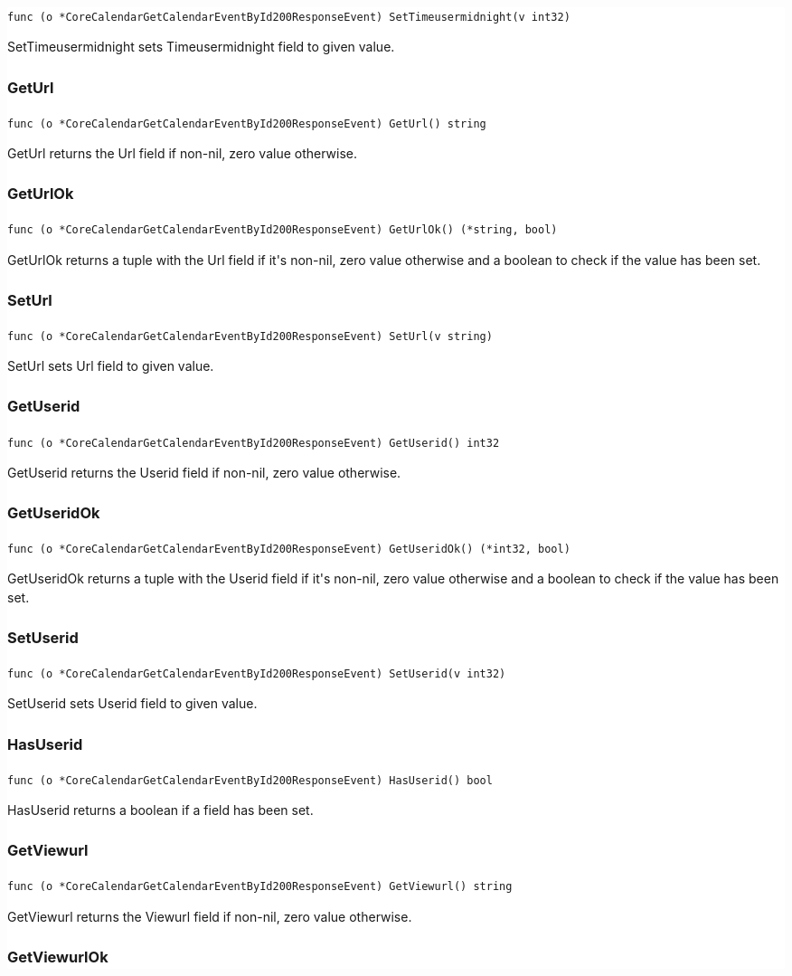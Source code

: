 `func (o *CoreCalendarGetCalendarEventById200ResponseEvent) SetTimeusermidnight(v int32)`

SetTimeusermidnight sets Timeusermidnight field to given value.


### GetUrl

`func (o *CoreCalendarGetCalendarEventById200ResponseEvent) GetUrl() string`

GetUrl returns the Url field if non-nil, zero value otherwise.

### GetUrlOk

`func (o *CoreCalendarGetCalendarEventById200ResponseEvent) GetUrlOk() (*string, bool)`

GetUrlOk returns a tuple with the Url field if it's non-nil, zero value otherwise
and a boolean to check if the value has been set.

### SetUrl

`func (o *CoreCalendarGetCalendarEventById200ResponseEvent) SetUrl(v string)`

SetUrl sets Url field to given value.


### GetUserid

`func (o *CoreCalendarGetCalendarEventById200ResponseEvent) GetUserid() int32`

GetUserid returns the Userid field if non-nil, zero value otherwise.

### GetUseridOk

`func (o *CoreCalendarGetCalendarEventById200ResponseEvent) GetUseridOk() (*int32, bool)`

GetUseridOk returns a tuple with the Userid field if it's non-nil, zero value otherwise
and a boolean to check if the value has been set.

### SetUserid

`func (o *CoreCalendarGetCalendarEventById200ResponseEvent) SetUserid(v int32)`

SetUserid sets Userid field to given value.

### HasUserid

`func (o *CoreCalendarGetCalendarEventById200ResponseEvent) HasUserid() bool`

HasUserid returns a boolean if a field has been set.

### GetViewurl

`func (o *CoreCalendarGetCalendarEventById200ResponseEvent) GetViewurl() string`

GetViewurl returns the Viewurl field if non-nil, zero value otherwise.

### GetViewurlOk
